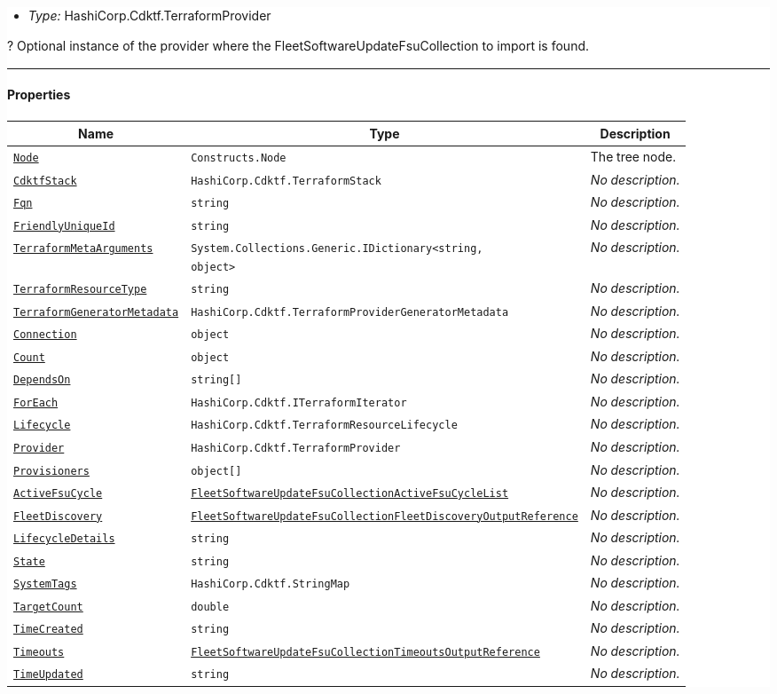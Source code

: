- *Type:* HashiCorp.Cdktf.TerraformProvider

? Optional instance of the provider where the FleetSoftwareUpdateFsuCollection to import is found.

---

#### Properties <a name="Properties" id="Properties"></a>

| **Name** | **Type** | **Description** |
| --- | --- | --- |
| <code><a href="#rhizo-co-terraform-provider-oci.fleetSoftwareUpdateFsuCollection.FleetSoftwareUpdateFsuCollection.property.node">Node</a></code> | <code>Constructs.Node</code> | The tree node. |
| <code><a href="#rhizo-co-terraform-provider-oci.fleetSoftwareUpdateFsuCollection.FleetSoftwareUpdateFsuCollection.property.cdktfStack">CdktfStack</a></code> | <code>HashiCorp.Cdktf.TerraformStack</code> | *No description.* |
| <code><a href="#rhizo-co-terraform-provider-oci.fleetSoftwareUpdateFsuCollection.FleetSoftwareUpdateFsuCollection.property.fqn">Fqn</a></code> | <code>string</code> | *No description.* |
| <code><a href="#rhizo-co-terraform-provider-oci.fleetSoftwareUpdateFsuCollection.FleetSoftwareUpdateFsuCollection.property.friendlyUniqueId">FriendlyUniqueId</a></code> | <code>string</code> | *No description.* |
| <code><a href="#rhizo-co-terraform-provider-oci.fleetSoftwareUpdateFsuCollection.FleetSoftwareUpdateFsuCollection.property.terraformMetaArguments">TerraformMetaArguments</a></code> | <code>System.Collections.Generic.IDictionary<string, object></code> | *No description.* |
| <code><a href="#rhizo-co-terraform-provider-oci.fleetSoftwareUpdateFsuCollection.FleetSoftwareUpdateFsuCollection.property.terraformResourceType">TerraformResourceType</a></code> | <code>string</code> | *No description.* |
| <code><a href="#rhizo-co-terraform-provider-oci.fleetSoftwareUpdateFsuCollection.FleetSoftwareUpdateFsuCollection.property.terraformGeneratorMetadata">TerraformGeneratorMetadata</a></code> | <code>HashiCorp.Cdktf.TerraformProviderGeneratorMetadata</code> | *No description.* |
| <code><a href="#rhizo-co-terraform-provider-oci.fleetSoftwareUpdateFsuCollection.FleetSoftwareUpdateFsuCollection.property.connection">Connection</a></code> | <code>object</code> | *No description.* |
| <code><a href="#rhizo-co-terraform-provider-oci.fleetSoftwareUpdateFsuCollection.FleetSoftwareUpdateFsuCollection.property.count">Count</a></code> | <code>object</code> | *No description.* |
| <code><a href="#rhizo-co-terraform-provider-oci.fleetSoftwareUpdateFsuCollection.FleetSoftwareUpdateFsuCollection.property.dependsOn">DependsOn</a></code> | <code>string[]</code> | *No description.* |
| <code><a href="#rhizo-co-terraform-provider-oci.fleetSoftwareUpdateFsuCollection.FleetSoftwareUpdateFsuCollection.property.forEach">ForEach</a></code> | <code>HashiCorp.Cdktf.ITerraformIterator</code> | *No description.* |
| <code><a href="#rhizo-co-terraform-provider-oci.fleetSoftwareUpdateFsuCollection.FleetSoftwareUpdateFsuCollection.property.lifecycle">Lifecycle</a></code> | <code>HashiCorp.Cdktf.TerraformResourceLifecycle</code> | *No description.* |
| <code><a href="#rhizo-co-terraform-provider-oci.fleetSoftwareUpdateFsuCollection.FleetSoftwareUpdateFsuCollection.property.provider">Provider</a></code> | <code>HashiCorp.Cdktf.TerraformProvider</code> | *No description.* |
| <code><a href="#rhizo-co-terraform-provider-oci.fleetSoftwareUpdateFsuCollection.FleetSoftwareUpdateFsuCollection.property.provisioners">Provisioners</a></code> | <code>object[]</code> | *No description.* |
| <code><a href="#rhizo-co-terraform-provider-oci.fleetSoftwareUpdateFsuCollection.FleetSoftwareUpdateFsuCollection.property.activeFsuCycle">ActiveFsuCycle</a></code> | <code><a href="#rhizo-co-terraform-provider-oci.fleetSoftwareUpdateFsuCollection.FleetSoftwareUpdateFsuCollectionActiveFsuCycleList">FleetSoftwareUpdateFsuCollectionActiveFsuCycleList</a></code> | *No description.* |
| <code><a href="#rhizo-co-terraform-provider-oci.fleetSoftwareUpdateFsuCollection.FleetSoftwareUpdateFsuCollection.property.fleetDiscovery">FleetDiscovery</a></code> | <code><a href="#rhizo-co-terraform-provider-oci.fleetSoftwareUpdateFsuCollection.FleetSoftwareUpdateFsuCollectionFleetDiscoveryOutputReference">FleetSoftwareUpdateFsuCollectionFleetDiscoveryOutputReference</a></code> | *No description.* |
| <code><a href="#rhizo-co-terraform-provider-oci.fleetSoftwareUpdateFsuCollection.FleetSoftwareUpdateFsuCollection.property.lifecycleDetails">LifecycleDetails</a></code> | <code>string</code> | *No description.* |
| <code><a href="#rhizo-co-terraform-provider-oci.fleetSoftwareUpdateFsuCollection.FleetSoftwareUpdateFsuCollection.property.state">State</a></code> | <code>string</code> | *No description.* |
| <code><a href="#rhizo-co-terraform-provider-oci.fleetSoftwareUpdateFsuCollection.FleetSoftwareUpdateFsuCollection.property.systemTags">SystemTags</a></code> | <code>HashiCorp.Cdktf.StringMap</code> | *No description.* |
| <code><a href="#rhizo-co-terraform-provider-oci.fleetSoftwareUpdateFsuCollection.FleetSoftwareUpdateFsuCollection.property.targetCount">TargetCount</a></code> | <code>double</code> | *No description.* |
| <code><a href="#rhizo-co-terraform-provider-oci.fleetSoftwareUpdateFsuCollection.FleetSoftwareUpdateFsuCollection.property.timeCreated">TimeCreated</a></code> | <code>string</code> | *No description.* |
| <code><a href="#rhizo-co-terraform-provider-oci.fleetSoftwareUpdateFsuCollection.FleetSoftwareUpdateFsuCollection.property.timeouts">Timeouts</a></code> | <code><a href="#rhizo-co-terraform-provider-oci.fleetSoftwareUpdateFsuCollection.FleetSoftwareUpdateFsuCollectionTimeoutsOutputReference">FleetSoftwareUpdateFsuCollectionTimeoutsOutputReference</a></code> | *No description.* |
| <code><a href="#rhizo-co-terraform-provider-oci.fleetSoftwareUpdateFsuCollection.FleetSoftwareUpdateFsuCollection.property.timeUpdated">TimeUpdated</a></code> | <code>string</code> | *No description.* |